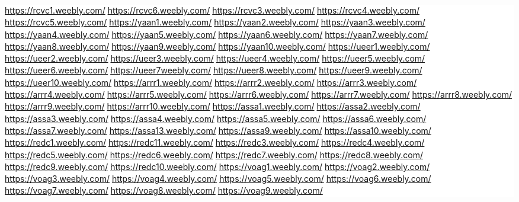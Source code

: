 <a href="https://rcvc1.weebly.com/">https://rcvc1.weebly.com/</a>
<a href="https://rcvc6.weebly.com/">https://rcvc6.weebly.com/</a>
<a href="https://rcvc3.weebly.com/">https://rcvc3.weebly.com/</a>
<a href="https://rcvc4.weebly.com/">https://rcvc4.weebly.com/</a>
<a href="https://rcvc5.weebly.com/">https://rcvc5.weebly.com/</a>
<a href="https://yaan1.weebly.com/">https://yaan1.weebly.com/</a>
<a href="https://yaan2.weebly.com/">https://yaan2.weebly.com/</a>
<a href="https://yaan3.weebly.com/">https://yaan3.weebly.com/</a>
<a href="https://yaan4.weebly.com/">https://yaan4.weebly.com/</a>
<a href="https://yaan5.weebly.com/">https://yaan5.weebly.com/</a>
<a href="https://yaan6.weebly.com/">https://yaan6.weebly.com/</a>
<a href="https://yaan7.weebly.com/">https://yaan7.weebly.com/</a>
<a href="https://yaan8.weebly.com/">https://yaan8.weebly.com/</a>
<a href="https://yaan9.weebly.com/">https://yaan9.weebly.com/</a>
<a href="https://yaan10.weebly.com/">https://yaan10.weebly.com/</a>
<a href="https://ueer1.weebly.com/">https://ueer1.weebly.com/</a>
<a href="https://ueer2.weebly.com/">https://ueer2.weebly.com/</a>
<a href="https://ueer3.weebly.com/">https://ueer3.weebly.com/</a>
<a href="https://ueer4.weebly.com/">https://ueer4.weebly.com/</a>
<a href="https://ueer5.weebly.com/">https://ueer5.weebly.com/</a>
<a href="https://ueer6.weebly.com/">https://ueer6.weebly.com/</a>
<a href="https://ueer7weebly.com/">https://ueer7weebly.com/</a>
<a href="https://ueer8.weebly.com/">https://ueer8.weebly.com/</a>
<a href="https://ueer9.weebly.com/">https://ueer9.weebly.com/</a>
<a href="https://ueer10.weebly.com/">https://ueer10.weebly.com/</a>
<a href="https://arrr1.weebly.com/">https://arrr1.weebly.com/</a>
<a href="https://arrr2.weebly.com/">https://arrr2.weebly.com/</a>
<a href="https://arrr3.weebly.com/">https://arrr3.weebly.com/</a>
<a href="https://arrr4.weebly.com/">https://arrr4.weebly.com/</a>
<a href="https://arrr5.weebly.com/">https://arrr5.weebly.com/</a>
<a href="https://arrr6.weebly.com/">https://arrr6.weebly.com/</a>
<a href="https://arrr7.weebly.com/">https://arrr7.weebly.com/</a>
<a href="https://arrr8.weebly.com/">https://arrr8.weebly.com/</a>
<a href="https://arrr9.weebly.com/">https://arrr9.weebly.com/</a>
<a href="https://arrr10.weebly.com/">https://arrr10.weebly.com/</a>
<a href="https://assa1.weebly.com/">https://assa1.weebly.com/</a>
<a href="https://assa2.weebly.com/">https://assa2.weebly.com/</a>
<a href="https://assa3.weebly.com/">https://assa3.weebly.com/</a>
<a href="https://assa4.weebly.com/">https://assa4.weebly.com/</a>
<a href="https://assa5.weebly.com/">https://assa5.weebly.com/</a>
<a href="https://assa6.weebly.com/">https://assa6.weebly.com/</a>
<a href="https://assa7.weebly.com/">https://assa7.weebly.com/</a>
<a href="https://assa13.weebly.com/">https://assa13.weebly.com/</a>
<a href="https://assa9.weebly.com/">https://assa9.weebly.com/</a>
<a href="https://assa10.weebly.com/">https://assa10.weebly.com/</a>
<a href="https://redc1.weebly.com/">https://redc1.weebly.com/</a>
<a href="https://redc11.weebly.com/">https://redc11.weebly.com/</a>
<a href="https://redc3.weebly.com/">https://redc3.weebly.com/</a>
<a href="https://redc4.weebly.com/">https://redc4.weebly.com/</a>
<a href="https://redc5.weebly.com/">https://redc5.weebly.com/</a>
<a href="https://redc6.weebly.com/">https://redc6.weebly.com/</a>
<a href="https://redc7.weebly.com/">https://redc7.weebly.com/</a>
<a href="https://redc8.weebly.com/">https://redc8.weebly.com/</a>
<a href="https://redc9.weebly.com/">https://redc9.weebly.com/</a>
<a href="https://redc10.weebly.com/">https://redc10.weebly.com/</a>
<a href="https://voag1.weebly.com/">https://voag1.weebly.com/</a>
<a href="https://voag2.weebly.com/">https://voag2.weebly.com/</a>
<a href="https://voag3.weebly.com/">https://voag3.weebly.com/</a>
<a href="https://voag4.weebly.com/">https://voag4.weebly.com/</a>
<a href="https://voag5.weebly.com/">https://voag5.weebly.com/</a>
<a href="https://voag6.weebly.com/">https://voag6.weebly.com/</a>
<a href="https://voag7.weebly.com/">https://voag7.weebly.com/</a>
<a href="https://voag8.weebly.com/">https://voag8.weebly.com/</a>
<a href="https://voag9.weebly.com/">https://voag9.weebly.com/</a>